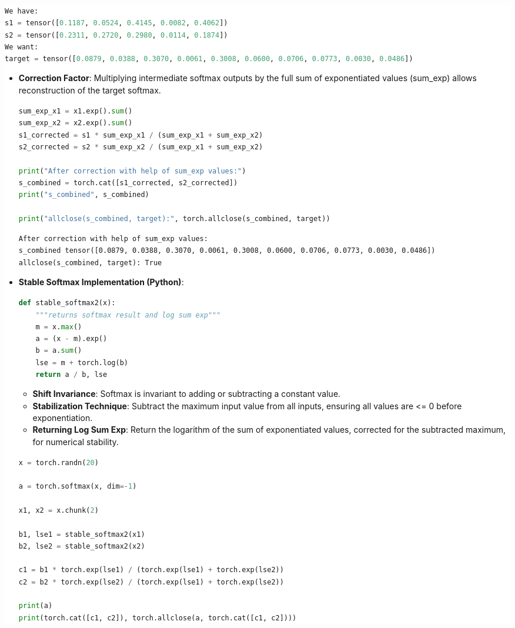   ```python
  We have:
  s1 = tensor([0.1187, 0.0524, 0.4145, 0.0082, 0.4062])
  s2 = tensor([0.2311, 0.2720, 0.2980, 0.0114, 0.1874])
  We want:
  target = tensor([0.0879, 0.0388, 0.3070, 0.0061, 0.3008, 0.0600, 0.0706, 0.0773, 0.0030, 0.0486])
  ```

- **Correction Factor**:  Multiplying intermediate softmax outputs by the full sum of exponentiated values (sum_exp) allows reconstruction of the target softmax.

  ```python
  sum_exp_x1 = x1.exp().sum()
  sum_exp_x2 = x2.exp().sum()
  s1_corrected = s1 * sum_exp_x1 / (sum_exp_x1 + sum_exp_x2)
  s2_corrected = s2 * sum_exp_x2 / (sum_exp_x1 + sum_exp_x2)
  
  print("After correction with help of sum_exp values:")
  s_combined = torch.cat([s1_corrected, s2_corrected])
  print("s_combined", s_combined)
  
  print("allclose(s_combined, target):", torch.allclose(s_combined, target))
  ```

  ```text
  After correction with help of sum_exp values:
  s_combined tensor([0.0879, 0.0388, 0.3070, 0.0061, 0.3008, 0.0600, 0.0706, 0.0773, 0.0030, 0.0486])
  allclose(s_combined, target): True
  ```

- **Stable Softmax Implementation (Python)**:

  ```python
  def stable_softmax2(x):
      """returns softmax result and log sum exp"""
      m = x.max()
      a = (x - m).exp()
      b = a.sum()
      lse = m + torch.log(b)
      return a / b, lse
  ```

  - **Shift Invariance**: Softmax is invariant to adding or subtracting a constant value.
  - **Stabilization Technique**: Subtract the maximum input value from all inputs, ensuring all values are <= 0 before exponentiation.
  - **Returning Log Sum Exp**: Return the logarithm of the sum of exponentiated values, corrected for the subtracted maximum, for numerical stability.

  ```python
  x = torch.randn(20)
  
  a = torch.softmax(x, dim=-1)
  
  x1, x2 = x.chunk(2)
  
  b1, lse1 = stable_softmax2(x1)
  b2, lse2 = stable_softmax2(x2)
  
  c1 = b1 * torch.exp(lse1) / (torch.exp(lse1) + torch.exp(lse2))
  c2 = b2 * torch.exp(lse2) / (torch.exp(lse1) + torch.exp(lse2))
  
  print(a)
  print(torch.cat([c1, c2]), torch.allclose(a, torch.cat([c1, c2])))
  ```
